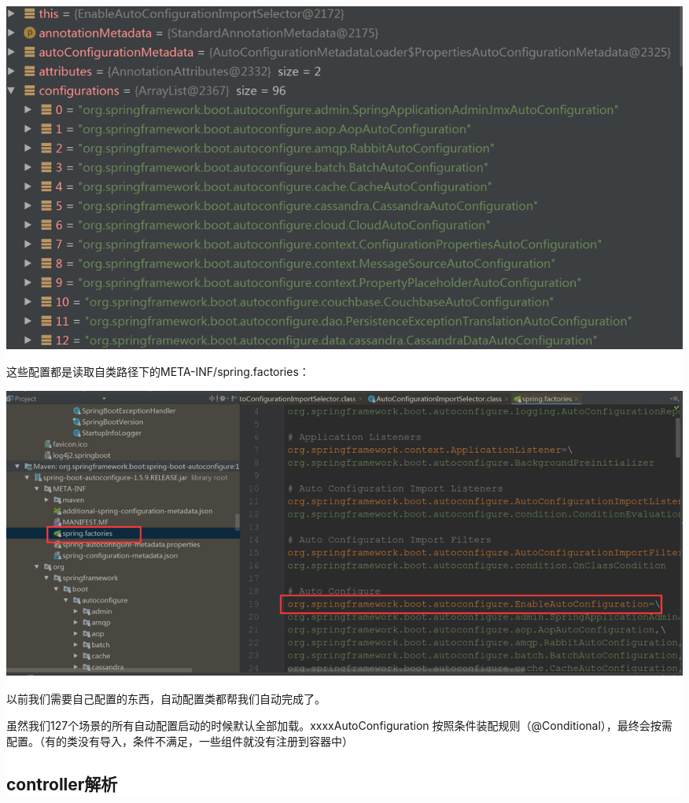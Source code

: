 ![QQ图片20200912105043](QQ图片20200912105043.png)

这些配置都是读取自类路径下的META-INF/spring.factories：

![QQ图片20200912105335](QQ图片20200912105335.png)

以前我们需要自己配置的东西，自动配置类都帮我们自动完成了。

虽然我们127个场景的所有自动配置启动的时候默认全部加载。xxxxAutoConfiguration
按照条件装配规则（@Conditional），最终会按需配置。（有的类没有导入，条件不满足，一些组件就没有注册到容器中）

## controller解析
